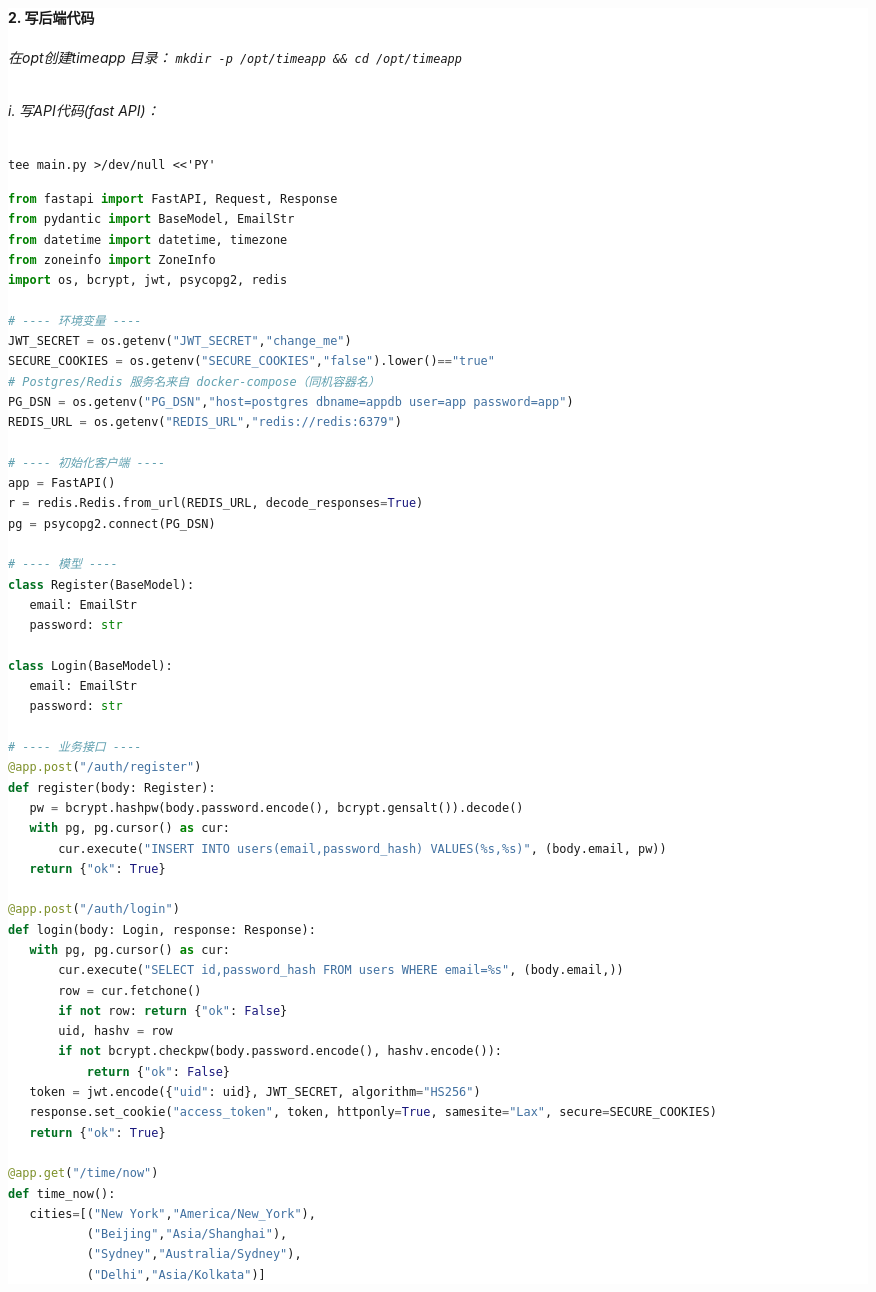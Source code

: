 #### 2. 写后端代码
   ###### 在opt创建timeapp 目录： ```mkdir -p /opt/timeapp && cd /opt/timeapp```

   ###### i. 写API代码(fast API)：
   
   ```tee main.py >/dev/null <<'PY'```
   ```python
   from fastapi import FastAPI, Request, Response
  from pydantic import BaseModel, EmailStr
  from datetime import datetime, timezone
  from zoneinfo import ZoneInfo
  import os, bcrypt, jwt, psycopg2, redis

  # ---- 环境变量 ----
  JWT_SECRET = os.getenv("JWT_SECRET","change_me")
  SECURE_COOKIES = os.getenv("SECURE_COOKIES","false").lower()=="true"
  # Postgres/Redis 服务名来自 docker-compose（同机容器名）
  PG_DSN = os.getenv("PG_DSN","host=postgres dbname=appdb user=app password=app")
  REDIS_URL = os.getenv("REDIS_URL","redis://redis:6379")

  # ---- 初始化客户端 ----
  app = FastAPI()
  r = redis.Redis.from_url(REDIS_URL, decode_responses=True)
  pg = psycopg2.connect(PG_DSN)

  # ---- 模型 ----
  class Register(BaseModel):
      email: EmailStr
      password: str

  class Login(BaseModel):
      email: EmailStr
      password: str

  # ---- 业务接口 ----
  @app.post("/auth/register")
  def register(body: Register):
      pw = bcrypt.hashpw(body.password.encode(), bcrypt.gensalt()).decode()
      with pg, pg.cursor() as cur:
          cur.execute("INSERT INTO users(email,password_hash) VALUES(%s,%s)", (body.email, pw))
      return {"ok": True}

  @app.post("/auth/login")
  def login(body: Login, response: Response):
      with pg, pg.cursor() as cur:
          cur.execute("SELECT id,password_hash FROM users WHERE email=%s", (body.email,))
          row = cur.fetchone()
          if not row: return {"ok": False}
          uid, hashv = row
          if not bcrypt.checkpw(body.password.encode(), hashv.encode()):
              return {"ok": False}
      token = jwt.encode({"uid": uid}, JWT_SECRET, algorithm="HS256")
      response.set_cookie("access_token", token, httponly=True, samesite="Lax", secure=SECURE_COOKIES)
      return {"ok": True}

  @app.get("/time/now")
  def time_now():
      cities=[("New York","America/New_York"),
              ("Beijing","Asia/Shanghai"),
              ("Sydney","Australia/Sydney"),
              ("Delhi","Asia/Kolkata")]
   ```